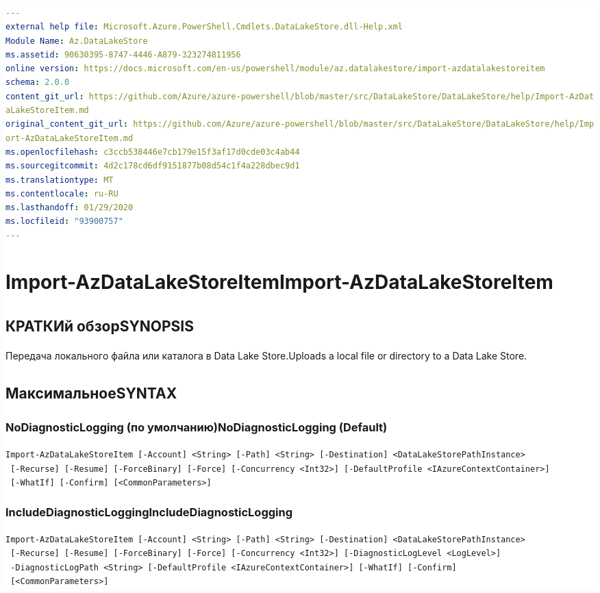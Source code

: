 ```yaml
---
external help file: Microsoft.Azure.PowerShell.Cmdlets.DataLakeStore.dll-Help.xml
Module Name: Az.DataLakeStore
ms.assetid: 90630395-8747-4446-A879-323274811956
online version: https://docs.microsoft.com/en-us/powershell/module/az.datalakestore/import-azdatalakestoreitem
schema: 2.0.0
content_git_url: https://github.com/Azure/azure-powershell/blob/master/src/DataLakeStore/DataLakeStore/help/Import-AzDataLakeStoreItem.md
original_content_git_url: https://github.com/Azure/azure-powershell/blob/master/src/DataLakeStore/DataLakeStore/help/Import-AzDataLakeStoreItem.md
ms.openlocfilehash: c3ccb538446e7cb179e15f3af17d0cde03c4ab44
ms.sourcegitcommit: 4d2c178cd6df9151877b08d54c1f4a228dbec9d1
ms.translationtype: MT
ms.contentlocale: ru-RU
ms.lasthandoff: 01/29/2020
ms.locfileid: "93900757"
---
```

# <span data-ttu-id="32c26-101">Import-AzDataLakeStoreItem</span><span class="sxs-lookup"><span data-stu-id="32c26-101">Import-AzDataLakeStoreItem</span></span>

## <span data-ttu-id="32c26-102">КРАТКИй обзор</span><span class="sxs-lookup"><span data-stu-id="32c26-102">SYNOPSIS</span></span>
<span data-ttu-id="32c26-103">Передача локального файла или каталога в Data Lake Store.</span><span class="sxs-lookup"><span data-stu-id="32c26-103">Uploads a local file or directory to a Data Lake Store.</span></span>

## <span data-ttu-id="32c26-104">Максимальное</span><span class="sxs-lookup"><span data-stu-id="32c26-104">SYNTAX</span></span>

### <span data-ttu-id="32c26-105">NoDiagnosticLogging (по умолчанию)</span><span class="sxs-lookup"><span data-stu-id="32c26-105">NoDiagnosticLogging (Default)</span></span>
```
Import-AzDataLakeStoreItem [-Account] <String> [-Path] <String> [-Destination] <DataLakeStorePathInstance>
 [-Recurse] [-Resume] [-ForceBinary] [-Force] [-Concurrency <Int32>] [-DefaultProfile <IAzureContextContainer>]
 [-WhatIf] [-Confirm] [<CommonParameters>]
```

### <span data-ttu-id="32c26-106">IncludeDiagnosticLogging</span><span class="sxs-lookup"><span data-stu-id="32c26-106">IncludeDiagnosticLogging</span></span>
```
Import-AzDataLakeStoreItem [-Account] <String> [-Path] <String> [-Destination] <DataLakeStorePathInstance>
 [-Recurse] [-Resume] [-ForceBinary] [-Force] [-Concurrency <Int32>] [-DiagnosticLogLevel <LogLevel>]
 -DiagnosticLogPath <String> [-DefaultProfile <IAzureContextContainer>] [-WhatIf] [-Confirm]
 [<CommonParameters>]
```
